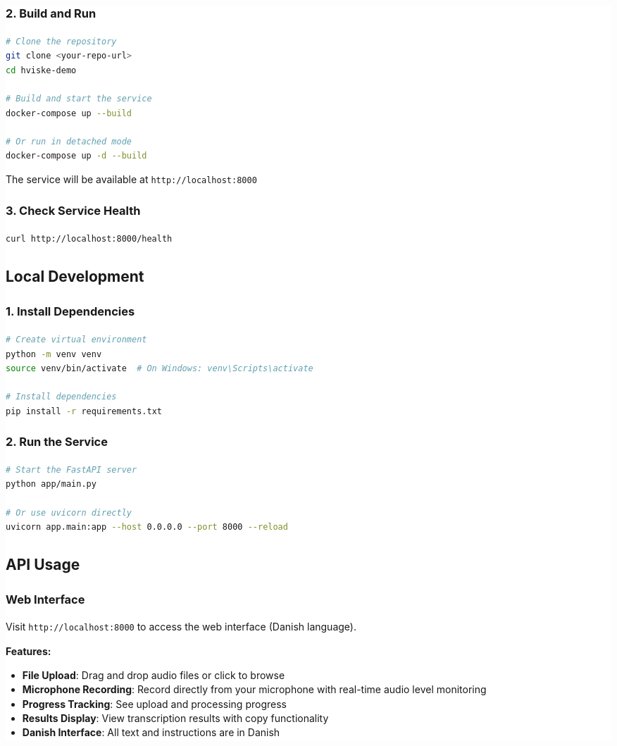 ### 2. Build and Run

```bash
# Clone the repository
git clone <your-repo-url>
cd hviske-demo

# Build and start the service
docker-compose up --build

# Or run in detached mode
docker-compose up -d --build
```

The service will be available at `http://localhost:8000`

### 3. Check Service Health

```bash
curl http://localhost:8000/health
```

## Local Development

### 1. Install Dependencies

```bash
# Create virtual environment
python -m venv venv
source venv/bin/activate  # On Windows: venv\Scripts\activate

# Install dependencies
pip install -r requirements.txt
```

### 2. Run the Service

```bash
# Start the FastAPI server
python app/main.py

# Or use uvicorn directly
uvicorn app.main:app --host 0.0.0.0 --port 8000 --reload
```

## API Usage

### Web Interface
Visit `http://localhost:8000` to access the web interface (Danish language).

**Features:**
- **File Upload**: Drag and drop audio files or click to browse
- **Microphone Recording**: Record directly from your microphone with real-time audio level monitoring
- **Progress Tracking**: See upload and processing progress
- **Results Display**: View transcription results with copy functionality
- **Danish Interface**: All text and instructions are in Danish
